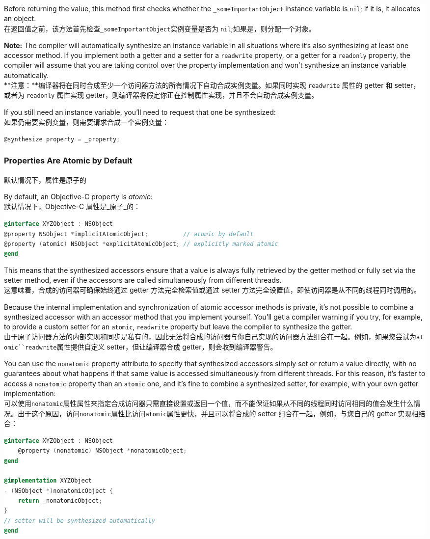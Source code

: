 Before returning the value, this method first checks whether the `_someImportantObject` instance variable is `nil`; if it is, it allocates an object.  
在返回值之前，该方法首先检查`_someImportantObject`实例变量是否为 `nil`;如果是，则分配一个对象。

**Note:** The compiler will automatically synthesize an instance variable in all situations where it’s also synthesizing at least one accessor method. If you implement both a getter and a setter for a `readwrite` property, or a getter for a `readonly` property, the compiler will assume that you are taking control over the property implementation and won’t synthesize an instance variable automatically.  
**注意：**编译器将在同时合成至少一个访问器方法的所有情况下自动合成实例变量。如果同时实现 `readwrite` 属性的 getter 和 setter，或者为 `readonly` 属性实现 getter，则编译器将假定你正在控制属性实现，并且不会自动合成实例变量。

If you still need an instance variable, you’ll need to request that one be synthesized:  
如果仍需要实例变量，则需要请求合成一个实例变量：

```objective-c
@synthesize property = _property;
```

### Properties Are Atomic by Default  

默认情况下，属性是原子的

By default, an Objective-C property is _atomic_:  
默认情况下，Objective-C 属性是_原子_的：

```objective-c
@interface XYZObject : NSObject
@property NSObject *implicitAtomicObject;          // atomic by default
@property (atomic) NSObject *explicitAtomicObject; // explicitly marked atomic
@end
```

This means that the synthesized accessors ensure that a value is always fully retrieved by the getter method or fully set via the setter method, even if the accessors are called simultaneously from different threads.  
这意味着，合成的访问器可确保始终通过 getter 方法完全检索值或通过 setter 方法完全设置值，即使访问器是从不同的线程同时调用的。

Because the internal implementation and synchronization of atomic accessor methods is private, it’s not possible to combine a synthesized accessor with an accessor method that you implement yourself. You’ll get a compiler warning if you try, for example, to provide a custom setter for an `atomic`, `readwrite` property but leave the compiler to synthesize the getter.  
由于原子访问器方法的内部实现和同步是私有的，因此无法将合成的访问器与你自己实现的访问器方法组合在一起。例如，如果您尝试为`atomic``readwrite`属性提供自定义 setter，但让编译器合成 getter，则会收到编译器警告。

You can use the `nonatomic` property attribute to specify that synthesized accessors simply set or return a value directly, with no guarantees about what happens if that same value is accessed simultaneously from different threads. For this reason, it’s faster to access a `nonatomic` property than an `atomic` one, and it’s fine to combine a synthesized setter, for example, with your own getter implementation:  
可以使用`nonatomic`属性属性来指定合成访问器只需直接设置或返回一个值，而不能保证如果从不同的线程同时访问相同的值会发生什么情况。出于这个原因，访问`nonatomic`属性比访问`atomic`属性更快，并且可以将合成的 setter 组合在一起，例如，与您自己的 getter 实现相结合：

```objective-c
@interface XYZObject : NSObject
    @property (nonatomic) NSObject *nonatomicObject;
@end

@implementation XYZObject
- (NSObject *)nonatomicObject {
    return _nonatomicObject;
}
// setter will be synthesized automatically
@end

```
